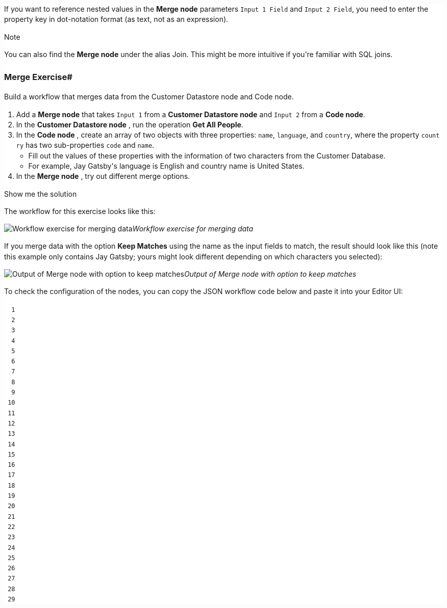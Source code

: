 If you want to reference nested values in the **Merge node** parameters `Input 1 Field` and `Input 2 Field`, you need to enter the property key in dot-notation format (as text, not as an expression).

Note

You can also find the **Merge node** under the alias Join. This might be more intuitive if you're familiar with SQL joins.

### Merge Exercise#

Build a workflow that merges data from the Customer Datastore node and Code node.

  1. Add a **Merge node** that takes `Input 1` from a **Customer Datastore node** and `Input 2` from a **Code node**.
  2. In the **Customer Datastore node** , run the operation **Get All People**.
  3. In the **Code node** , create an array of two objects with three properties: `name`, `language`, and `country`, where the property `country` has two sub-properties `code` and `name`.
     * Fill out the values of these properties with the information of two characters from the Customer Database.
     * For example, Jay Gatsby's language is English and country name is United States.
  4. In the **Merge node** , try out different merge options.

Show me the solution

The workflow for this exercise looks like this:

![Workflow exercise for merging data](/_images/courses/level-two/chapter-three/exercise_merge.png)_Workflow exercise for merging data_

If you merge data with the option **Keep Matches** using the name as the input fields to match, the result should look like this (note this example only contains Jay Gatsby; yours might look different depending on which characters you selected):

![Output of Merge node with option to keep matches](/_images/courses/level-two/chapter-three/exercise_merge_kkm.png)_Output of Merge node with option to keep matches_

To check the configuration of the nodes, you can copy the JSON workflow code below and paste it into your Editor UI:
    
    
      1
      2
      3
      4
      5
      6
      7
      8
      9
     10
     11
     12
     13
     14
     15
     16
     17
     18
     19
     20
     21
     22
     23
     24
     25
     26
     27
     28
     29